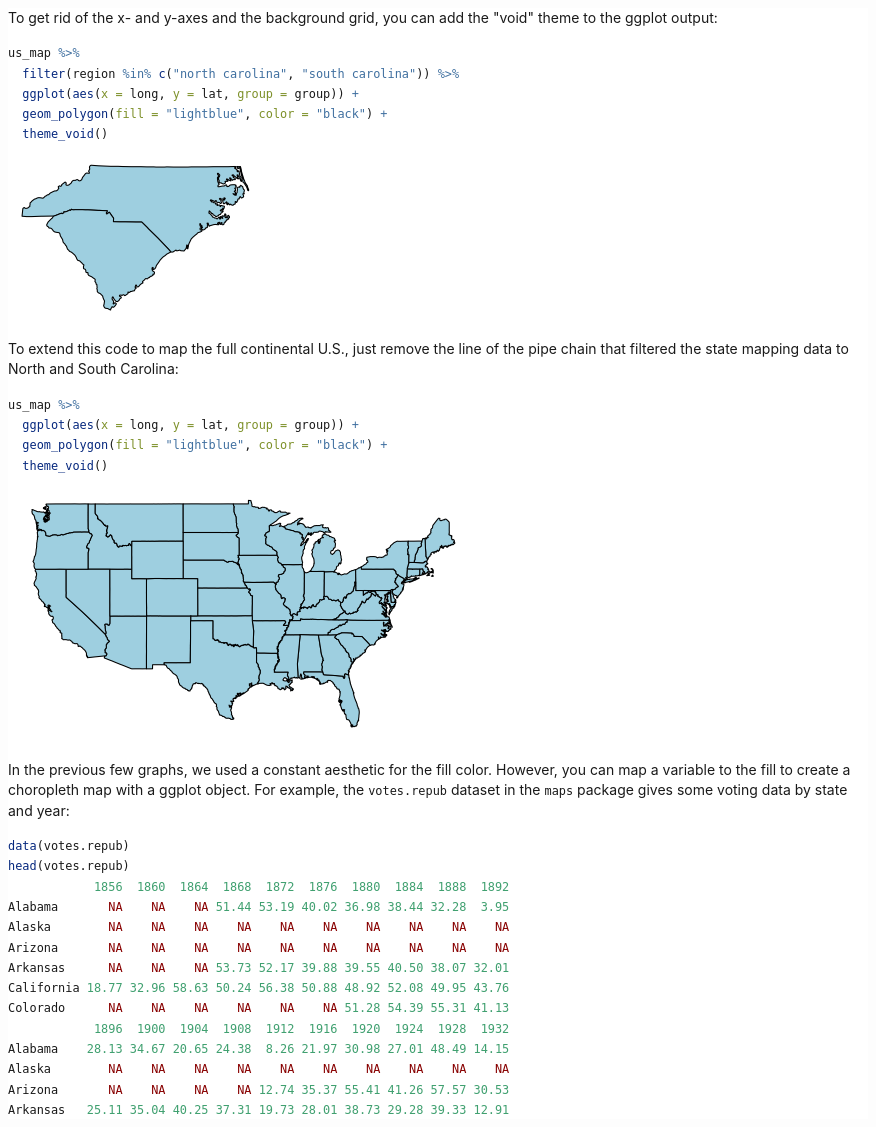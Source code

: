 To get rid of the x- and y-axes and the background grid, you can add the "void" theme to the ggplot output:


```r
us_map %>% 
  filter(region %in% c("north carolina", "south carolina")) %>%
  ggplot(aes(x = long, y = lat, group = group)) +
  geom_polygon(fill = "lightblue", color = "black") + 
  theme_void()
```

![Remove background grid](images/unnamed-chunk-57-1.png)

To extend this code to map the full continental U.S., just remove the line of the pipe chain that filtered the state mapping data to North and South Carolina:


```r
us_map %>% 
  ggplot(aes(x = long, y = lat, group = group)) +
  geom_polygon(fill = "lightblue", color = "black") + 
  theme_void()
```

![Map of entire U.S.](images/cbb-1.png)

In the previous few graphs, we used a constant aesthetic for the fill color. However, you can map a variable to the fill to create a choropleth map with a ggplot object. For example, the `votes.repub` dataset in the `maps` package gives some voting data by state and year: 


```r
data(votes.repub)
head(votes.repub)
            1856  1860  1864  1868  1872  1876  1880  1884  1888  1892
Alabama       NA    NA    NA 51.44 53.19 40.02 36.98 38.44 32.28  3.95
Alaska        NA    NA    NA    NA    NA    NA    NA    NA    NA    NA
Arizona       NA    NA    NA    NA    NA    NA    NA    NA    NA    NA
Arkansas      NA    NA    NA 53.73 52.17 39.88 39.55 40.50 38.07 32.01
California 18.77 32.96 58.63 50.24 56.38 50.88 48.92 52.08 49.95 43.76
Colorado      NA    NA    NA    NA    NA    NA 51.28 54.39 55.31 41.13
            1896  1900  1904  1908  1912  1916  1920  1924  1928  1932
Alabama    28.13 34.67 20.65 24.38  8.26 21.97 30.98 27.01 48.49 14.15
Alaska        NA    NA    NA    NA    NA    NA    NA    NA    NA    NA
Arizona       NA    NA    NA    NA 12.74 35.37 55.41 41.26 57.57 30.53
Arkansas   25.11 35.04 40.25 37.31 19.73 28.01 38.73 29.28 39.33 12.91
```